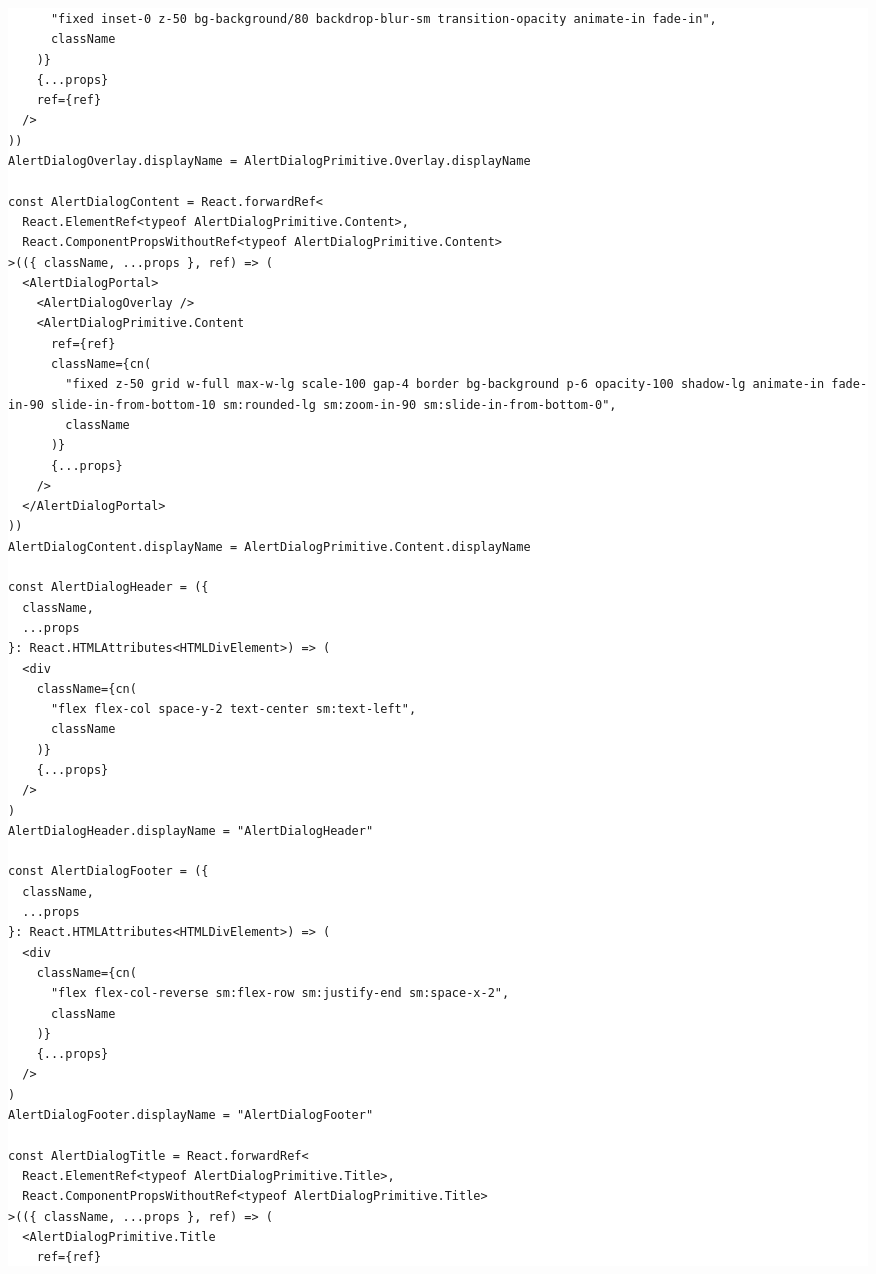 ```
      "fixed inset-0 z-50 bg-background/80 backdrop-blur-sm transition-opacity animate-in fade-in",
      className
    )}
    {...props}
    ref={ref}
  />
))
AlertDialogOverlay.displayName = AlertDialogPrimitive.Overlay.displayName

const AlertDialogContent = React.forwardRef<
  React.ElementRef<typeof AlertDialogPrimitive.Content>,
  React.ComponentPropsWithoutRef<typeof AlertDialogPrimitive.Content>
>(({ className, ...props }, ref) => (
  <AlertDialogPortal>
    <AlertDialogOverlay />
    <AlertDialogPrimitive.Content
      ref={ref}
      className={cn(
        "fixed z-50 grid w-full max-w-lg scale-100 gap-4 border bg-background p-6 opacity-100 shadow-lg animate-in fade-in-90 slide-in-from-bottom-10 sm:rounded-lg sm:zoom-in-90 sm:slide-in-from-bottom-0",
        className
      )}
      {...props}
    />
  </AlertDialogPortal>
))
AlertDialogContent.displayName = AlertDialogPrimitive.Content.displayName

const AlertDialogHeader = ({
  className,
  ...props
}: React.HTMLAttributes<HTMLDivElement>) => (
  <div
    className={cn(
      "flex flex-col space-y-2 text-center sm:text-left",
      className
    )}
    {...props}
  />
)
AlertDialogHeader.displayName = "AlertDialogHeader"

const AlertDialogFooter = ({
  className,
  ...props
}: React.HTMLAttributes<HTMLDivElement>) => (
  <div
    className={cn(
      "flex flex-col-reverse sm:flex-row sm:justify-end sm:space-x-2",
      className
    )}
    {...props}
  />
)
AlertDialogFooter.displayName = "AlertDialogFooter"

const AlertDialogTitle = React.forwardRef<
  React.ElementRef<typeof AlertDialogPrimitive.Title>,
  React.ComponentPropsWithoutRef<typeof AlertDialogPrimitive.Title>
>(({ className, ...props }, ref) => (
  <AlertDialogPrimitive.Title
    ref={ref}
```